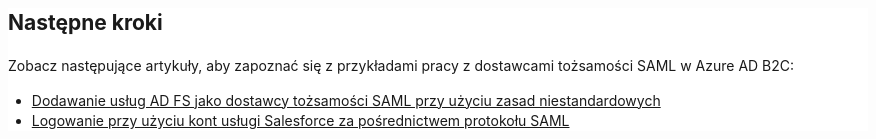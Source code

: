 ## <a name="next-steps"></a>Następne kroki

Zobacz następujące artykuły, aby zapoznać się z przykładami pracy z dostawcami tożsamości SAML w Azure AD B2C:

- [Dodawanie usług AD FS jako dostawcy tożsamości SAML przy użyciu zasad niestandardowych](identity-provider-adfs2016-custom.md)
- [Logowanie przy użyciu kont usługi Salesforce za pośrednictwem protokołu SAML](identity-provider-salesforce-custom.md)
